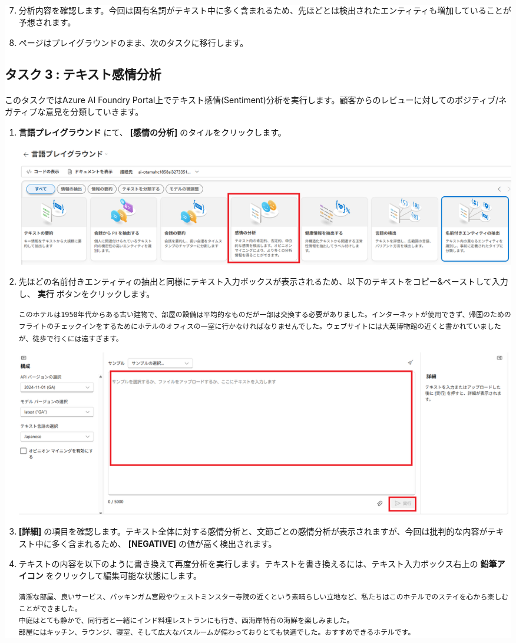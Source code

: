 7. 分析内容を確認します。今回は固有名詞がテキスト中に多く含まれるため、先ほどとは検出されたエンティティも増加していることが予想されます。

8. ページはプレイグラウンドのまま、次のタスクに移行します。



## タスク 3 : テキスト感情分析

このタスクではAzure AI Foundry Portal上でテキスト感情(Sentiment)分析を実行します。顧客からのレビューに対してのポジティブ/ネガティブな意見を分類していきます。

1. **言語プレイグラウンド** にて、  **[感情の分析]** のタイルをクリックします。

   ![](./media/lab2/06.png)

2. 先ほどの名前付きエンティティの抽出と同様にテキスト入力ボックスが表示されるため、以下のテキストをコピー&ペーストして入力し、 **実行** ボタンをクリックします。

   ```text
   このホテルは1950年代からある古い建物で、部屋の設備は平均的なものだが一部は交換する必要がありました。インターネットが使用できず、帰国のためのフライトのチェックインをするためにホテルのオフィスの一室に行かなければなりませんでした。ウェブサイトには大英博物館の近くと書かれていましたが、徒歩で行くには遠すぎます。
   ```

   ![](./media/lab2/07.png)

3. **[詳細]** の項目を確認します。テキスト全体に対する感情分析と、文節ごとの感情分析が表示されますが、今回は批判的な内容がテキスト中に多く含まれるため、 **[NEGATIVE]** の値が高く検出されます。

4. テキストの内容を以下のように書き換えて再度分析を実行します。テキストを書き換えるには、テキスト入力ボックス右上の **鉛筆アイコン** をクリックして編集可能な状態にします。

   ```text
   清潔な部屋、良いサービス、バッキンガム宮殿やウェストミンスター寺院の近くという素晴らしい立地など、私たちはこのホテルでのステイを心から楽しむことができました。
   中庭はとても静かで、同行者と一緒にインド料理レストランにも行き、西海岸特有の海鮮を楽しみました。
   部屋にはキッチン、ラウンジ、寝室、そして広大なバスルームが備わっておりとても快適でした。おすすめできるホテルです。
   ```
